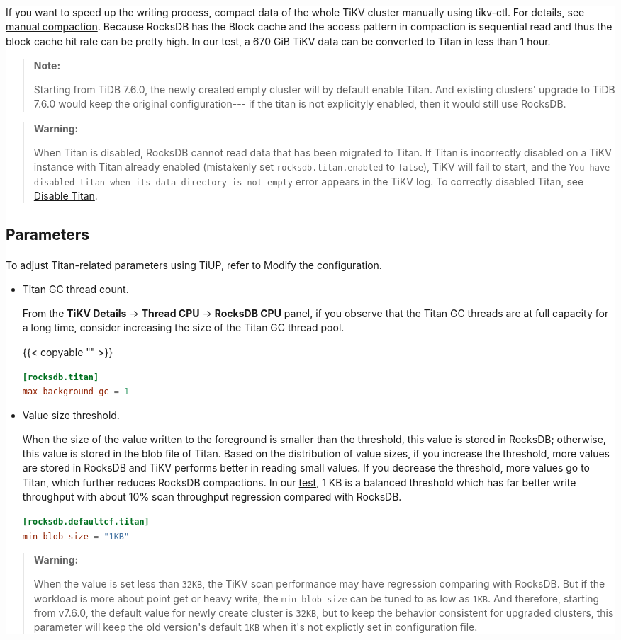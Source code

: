 If you want to speed up the writing process, compact data of the whole TiKV cluster manually using tikv-ctl. For details, see [manual compaction](/tikv-control.md#compact-data-of-the-whole-tikv-cluster-manually). Because RocksDB has the Block cache and the access pattern in compaction is sequential read and thus the block cache hit rate can be pretty high. In our test, a 670 GiB TiKV data can be converted to Titan in less than 1 hour.  

> **Note:**
>
> Starting from TiDB 7.6.0, the newly created empty cluster will by default enable Titan. And existing clusters' upgrade to TiDB 7.6.0 would keep the original configuration--- if the titan is not explicityly enabled, then it would still use RocksDB. 


> **Warning:**
>
> When Titan is disabled, RocksDB cannot read data that has been migrated to Titan. If Titan is incorrectly disabled on a TiKV instance with Titan already enabled (mistakenly set `rocksdb.titan.enabled` to `false`), TiKV will fail to start, and the `You have disabled titan when its data directory is not empty` error appears in the TiKV log. To correctly disabled Titan, see [Disable Titan](#disable-titan).

## Parameters

To adjust Titan-related parameters using TiUP, refer to [Modify the configuration](/maintain-tidb-using-tiup.md#modify-the-configuration).

+ Titan GC thread count.

    From the **TiKV Details** -> **Thread CPU** -> **RocksDB CPU** panel, if you observe that the Titan GC threads are at full capacity for a long time, consider increasing the size of the Titan GC thread pool.

    {{< copyable "" >}}

    ```toml
    [rocksdb.titan]
    max-background-gc = 1
    ```

+ Value size threshold.

    When the size of the value written to the foreground is smaller than the threshold, this value is stored in RocksDB; otherwise, this value is stored in the blob file of Titan. Based on the distribution of value sizes, if you increase the threshold, more values are stored in RocksDB and TiKV performs better in reading small values. If you decrease the threshold, more values go to Titan, which further reduces RocksDB compactions. In our [test](/storage-engine/titan-overview.md#min-blob-sizes-performance-implications), 1 KB is a balanced threshold which has far better write throughput with about 10% scan throughput regression compared with RocksDB. 

    ```toml
    [rocksdb.defaultcf.titan]
    min-blob-size = "1KB"
    ```
    
> **Warning:**
>
> When the value is set less than `32KB`, the TiKV scan performance may have regression comparing with RocksDB. But if the workload is more about point get or heavy write, the `min-blob-size` can be tuned to as low as `1KB`. And therefore, starting from v7.6.0, the default value for newly create cluster is `32KB`, but to keep the behavior consistent for upgraded clusters, this parameter will keep the old version's default  `1KB` when it's not explictly set in configuration file.

